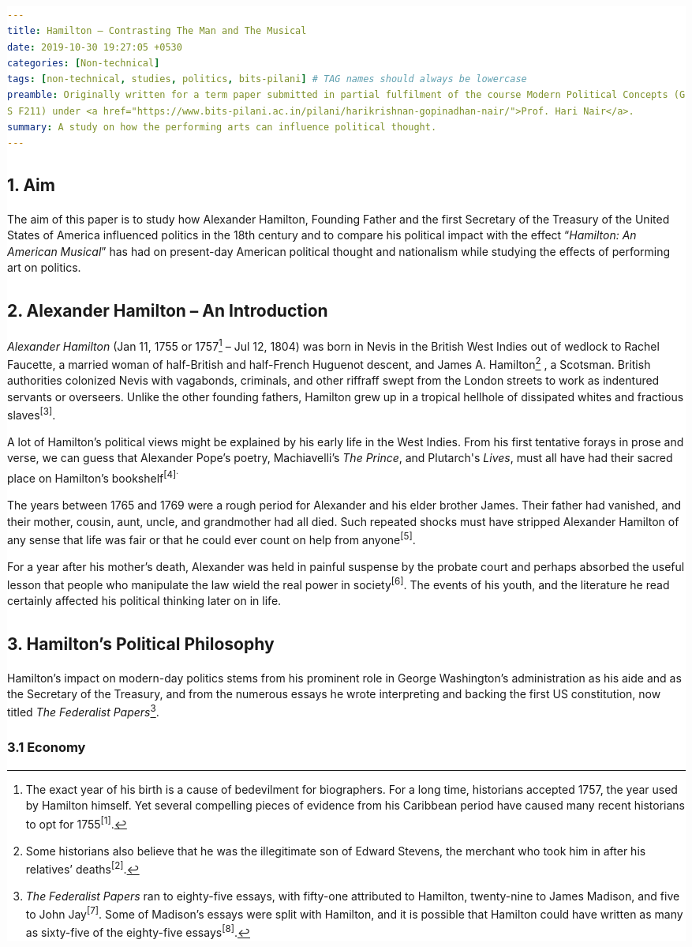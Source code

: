 ```yaml
---
title: Hamilton – Contrasting The Man and The Musical
date: 2019-10-30 19:27:05 +0530
categories: [Non-technical]
tags: [non-technical, studies, politics, bits-pilani] # TAG names should always be lowercase
preamble: Originally written for a term paper submitted in partial fulfilment of the course Modern Political Concepts (GS F211) under <a href="https://www.bits-pilani.ac.in/pilani/harikrishnan-gopinadhan-nair/">Prof. Hari Nair</a>.
summary: A study on how the performing arts can influence political thought.
---
```


## 1. Aim

The aim of this paper is to study how Alexander Hamilton, Founding Father and the first Secretary of the Treasury of the United States of America influenced politics in the 18th century and to compare his political impact with the effect “_Hamilton: An American Musical_” has had on present-day American political thought and nationalism while studying the effects of performing art on politics.

## 2. Alexander Hamilton – An Introduction

_Alexander Hamilton_ (Jan 11, 1755 or 1757[^1] – Jul 12, 1804) was born in Nevis in the British West Indies out of wedlock to Rachel Faucette, a married woman of half-British and half-French Huguenot descent, and James A. Hamilton[^2] , a Scotsman. British authorities colonized Nevis with vagabonds, criminals, and other riffraff swept from the London streets to work as indentured servants or overseers. Unlike the other founding fathers, Hamilton grew up in a tropical hellhole of dissipated whites and fractious slaves<sup>[3]</sup>.

A lot of Hamilton’s political views might be explained by his early life in the West Indies. From his first tentative forays in prose and verse, we can guess that Alexander Pope’s poetry, Machiavelli’s _The Prince_, and Plutarch's _Lives_, must all have had their sacred place on Hamilton’s bookshelf<sup>[4]<sup>.

The years between 1765 and 1769 were a rough period for Alexander and his elder brother James. Their father had vanished, and their mother, cousin, aunt, uncle, and grandmother had all died. Such repeated shocks must have stripped Alexander Hamilton of any sense that life was fair or that he could ever count on help from anyone<sup>[5]</sup>.

For a year after his mother’s death, Alexander was held in painful suspense by the probate court and perhaps absorbed the useful lesson that people who manipulate the law wield the real power in society<sup>[6]</sup>. The events of his youth, and the literature he read certainly affected his political thinking later on in life.

## 3. Hamilton’s Political Philosophy

Hamilton’s impact on modern-day politics stems from his prominent role in George Washington’s administration as his aide and as the Secretary of the Treasury, and from the numerous essays he wrote interpreting and backing the first US constitution, now titled _The Federalist Papers_[^3].

### 3.1 Economy


[^1]: The exact year of his birth is a cause of bedevilment for biographers. For a long time, historians accepted 1757, the year used by Hamilton himself. Yet several compelling pieces of evidence from his Caribbean period have caused many recent historians to opt for 1755<sup>[1]</sup>.
[^2]: Some historians also believe that he was the illegitimate son of Edward Stevens, the merchant who took him in after his relatives’ deaths<sup>[2]</sup>.
[^3]: _The Federalist Papers_ ran to eighty-five essays, with fifty-one attributed to Hamilton, twenty-nine to James Madison, and five to John Jay<sup>[7]</sup>. Some of Madison’s essays were split with Hamilton, and it is possible that Hamilton could have written as many as sixty-five of the eighty-five essays<sup>[8]</sup>.
[^4]: In 2018, Obama sang a part in _One Last Time (44 Remix)_, a reworking of a song from the musical<sup>[14]</sup>.
[^5]: She also quoted lines from the musical in her Democratic National Committee acceptance speech in 2016<sup>[15]</sup>.
[^6]: Laurens is also depicted in the musical as Hamilton’s closest friend and as an avid pro-abolitionist.
[^7]: Whether Hamilton can be called an “immigrant” has been a matter of debate. He was, after all, just a white man who moved from one British colony to another.
[^8]: In the New York Assembly at the time, Burr gave an eloquent speech defending the liberal promise of the young republic. “America stood with open arms and presented an asylum to the oppressed of every nation,” he said. “Shall we deprive these persons of an important right derived from so sacred a source as our Constitution?”<sup>[18]</sup>.